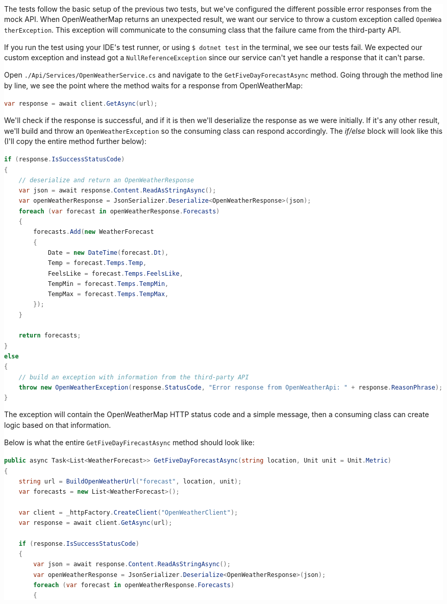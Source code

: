 The tests follow the basic setup of the previous two tests, but we've configured the different possible error responses from the mock API. When OpenWeatherMap returns an unexpected result, we want our service to throw a custom exception called `OpenWeatherException`. This exception will communicate to the consuming class that the failure came from the third-party API.

If you run the test using your IDE's test runner, or using `$ dotnet test` in the terminal, we see our tests fail. We expected our custom exception and instead got a `NullReferenceException` since our service can't yet handle a response that it can't parse. 

Open `./Api/Services/OpenWeatherService.cs` and navigate to the `GetFiveDayForecastAsync` method. Going through the method line by line, we see the point where the method waits for a response from OpenWeatherMap:
```csharp
var response = await client.GetAsync(url);
```
We'll check if the response is successful, and if it is then we'll deserialize the response as we were initially. If it's any other result, we'll build and throw an `OpenWeatherException` so the consuming class can respond accordingly. The _if/else_ block will look like this (I'll copy the entire method further below):
```csharp
if (response.IsSuccessStatusCode)
{
    // deserialize and return an OpenWeatherResponse
    var json = await response.Content.ReadAsStringAsync();
    var openWeatherResponse = JsonSerializer.Deserialize<OpenWeatherResponse>(json);
    foreach (var forecast in openWeatherResponse.Forecasts)
    {
        forecasts.Add(new WeatherForecast
        {
            Date = new DateTime(forecast.Dt),
            Temp = forecast.Temps.Temp,
            FeelsLike = forecast.Temps.FeelsLike,
            TempMin = forecast.Temps.TempMin,
            TempMax = forecast.Temps.TempMax,
        });
    } 
    
    return forecasts;
}
else
{
    // build an exception with information from the third-party API
    throw new OpenWeatherException(response.StatusCode, "Error response from OpenWeatherApi: " + response.ReasonPhrase);
} 
```
The exception will contain the OpenWeatherMap HTTP status code and a simple message, then a consuming class can create logic based on that information.

Below is what the entire `GetFiveDayFirecastAsync` method should look like:
```csharp
public async Task<List<WeatherForecast>> GetFiveDayForecastAsync(string location, Unit unit = Unit.Metric)
{
    string url = BuildOpenWeatherUrl("forecast", location, unit);
    var forecasts = new List<WeatherForecast>();
   
    var client = _httpFactory.CreateClient("OpenWeatherClient");
    var response = await client.GetAsync(url);
    
    if (response.IsSuccessStatusCode)
    {
        var json = await response.Content.ReadAsStringAsync();
        var openWeatherResponse = JsonSerializer.Deserialize<OpenWeatherResponse>(json);
        foreach (var forecast in openWeatherResponse.Forecasts)
        {
```
